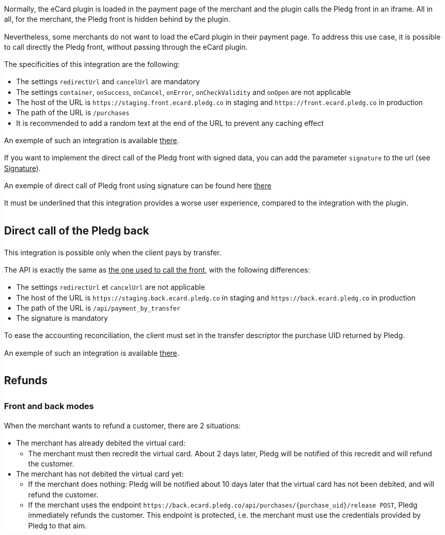 Normally, the eCard plugin is loaded in the payment page of the merchant and the plugin calls the Pledg front in an iframe. All in all, for the merchant, the Pledg front is hidden behind by the plugin.

Nevertheless, some merchants do not want to load the eCard plugin in their payment page. To address this use case, it is possible to call directly the Pledg front, without passing through the eCard plugin.

The specificities of this integration are the following:
* The settings `redirectUrl` and `cancelUrl` are mandatory
* The settings `container`, `onSuccess`, `onCancel`, `onError`, `onCheckValidity` and `onOpen` are not applicable
* The host of the URL is `https://staging.front.ecard.pledg.co` in staging and `https://front.ecard.pledg.co` in production
* The path of the URL is  `/purchases`
* It is recommended to add a random text at the end of the URL to prevent any caching effect

An exemple of such an integration is available [there](https://staging.merchant.ecard.pledg.co/split-url-call.html).

If you want to implement the direct call of the Pledg front with signed data, you can add the parameter `signature`
to the url (see [Signature](#signature-of-the-parameters)).

An exemple of direct call of Pledg front using signature can be found here [there](https://staging.merchant.ecard.pledg.co/split-url-call-with-signature.html)

It must be underlined that this integration provides a worse user experience, compared to the integration with the plugin.

## Direct call of the Pledg back

This integration is possible only when the client pays by transfer.

The API is exactly the same as [the one used to call the front](#direct-call-of-the-pledg-front), with the following differences:
* The settings `redirectUrl` et `cancelUrl` are not applicable
* The host of the URL is `https://staging.back.ecard.pledg.co` in staging and `https://back.ecard.pledg.co` in production
* The path of the URL is `/api/payment_by_transfer`
* The signature is mandatory

To ease the accounting reconciliation, the client must set in the transfer descriptor the purchase UID returned by Pledg.

An exemple of such an integration is available [there](https://staging.merchant.ecard.pledg.co/payment_by_transfer.html).

## Refunds

### Front and back modes

When the merchant wants to refund a customer, there are 2 situations:
* The merchant has already debited the virtual card:
  * The merchant must then recredit the virtual card. About 2 days later, Pledg will be notified of this recredit and will refund the customer.
* The merchant has not debited the virtual card yet:
  * If the merchant does nothing: Pledg will be notified about 10 days later that the virtual card has not been debited, and will refund the customer.
  * If the merchant uses the endpoint `https://back.ecard.pledg.co/api/purchases/{purchase_uid}/release POST`, Pledg immediately refunds the customer. This endpoint is protected, i.e. the merchant must use the credentials provided by Pledg to that aim.
